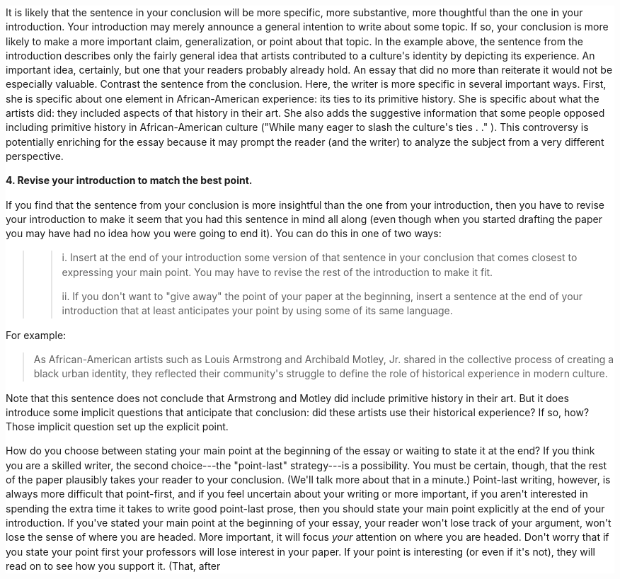 It is likely that the sentence in your conclusion will be more specific,
more substantive, more thoughtful than the one in your introduction.
Your introduction may merely announce a general intention to write about
some topic. If so, your conclusion is more likely to make a more
important claim, generalization, or point about that topic. In the
example above, the sentence from the introduction describes only the
fairly general idea that artists contributed to a culture's identity by
depicting its experience. An important idea, certainly, but one that
your readers probably already hold. An essay that did no more than
reiterate it would not be especially valuable. Contrast the sentence
from the conclusion. Here, the writer is more specific in several
important ways. First, she is specific about one element in
African-American experience: its ties to its primitive history. She is
specific about what the artists did: they included aspects of that
history in their art. She also adds the suggestive information that some
people opposed including primitive history in African-American culture
("While many eager to slash the culture's ties . ." ). This controversy
is potentially enriching for the essay because it may prompt the reader
(and the writer) to analyze the subject from a very different
perspective.

**4. Revise your introduction to match the best point.**

If you find that the sentence from your conclusion is more insightful
than the one from your introduction, then you have to revise your
introduction to make it seem that you had this sentence in mind all
along (even though when you started drafting the paper you may have had
no idea how you were going to end it). You can do this in one of two
ways:

> > i\. Insert at the end of your introduction some version of that sentence
> > in your conclusion that comes closest to expressing your main point. You
> > may have to revise the rest of the introduction to make it fit.
> >
> > ii\. If you don't want to "give away" the point of your paper at the
> > beginning, insert a sentence at the end of your introduction that at
> > least anticipates your point by using some of its same language.

For example:

> As African-American artists such as Louis Armstrong and Archibald
> Motley, Jr. shared in the collective process of creating a black urban
> identity, they reflected their community's struggle to define the
> role of historical experience in modern culture.

Note that this sentence does not conclude that Armstrong and Motley did
include primitive history in their art. But it does introduce some
implicit questions that anticipate that conclusion: did these artists
use their historical experience? If so, how? Those implicit question set
up the explicit point.

How do you choose between stating your main point at the beginning of
the essay or waiting to state it at the end? If you think you are a
skilled writer, the second choice---the "point-last" strategy---is a
possibility. You must be certain, though, that the rest of the paper
plausibly takes your reader to your conclusion. (We'll talk more about
that in a minute.) Point-last writing, however, is always more difficult
that point-first, and if you feel uncertain about your writing or more
important, if you aren't interested in spending the extra time it takes
to write good point-last prose, then you should state your main point
explicitly at the end of your introduction. If you've stated your main
point at the beginning of your essay, your reader won't lose track of
your argument, won't lose the sense of where you are headed. More
important, it will focus *your* attention on where you are headed.
Don't worry that if you state your point first your professors will
lose interest in your paper. If your point is interesting (or even if
it's not), they will read on to see how you support it. (That, after